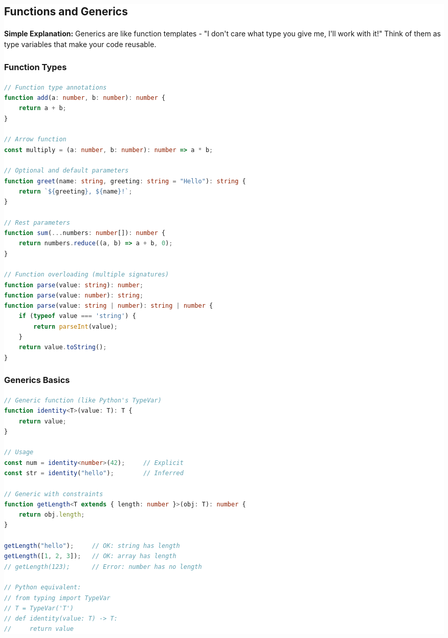 
## Functions and Generics

**Simple Explanation:** Generics are like function templates - "I don't care what type you give me, I'll work with it!" Think of them as type variables that make your code reusable.

### Function Types

```typescript
// Function type annotations
function add(a: number, b: number): number {
    return a + b;
}

// Arrow function
const multiply = (a: number, b: number): number => a * b;

// Optional and default parameters
function greet(name: string, greeting: string = "Hello"): string {
    return `${greeting}, ${name}!`;
}

// Rest parameters
function sum(...numbers: number[]): number {
    return numbers.reduce((a, b) => a + b, 0);
}

// Function overloading (multiple signatures)
function parse(value: string): number;
function parse(value: number): string;
function parse(value: string | number): string | number {
    if (typeof value === 'string') {
        return parseInt(value);
    }
    return value.toString();
}
```

### Generics Basics

```typescript
// Generic function (like Python's TypeVar)
function identity<T>(value: T): T {
    return value;
}

// Usage
const num = identity<number>(42);     // Explicit
const str = identity("hello");        // Inferred

// Generic with constraints
function getLength<T extends { length: number }>(obj: T): number {
    return obj.length;
}

getLength("hello");     // OK: string has length
getLength([1, 2, 3]);   // OK: array has length
// getLength(123);      // Error: number has no length

// Python equivalent:
// from typing import TypeVar
// T = TypeVar('T')
// def identity(value: T) -> T:
//     return value
```
